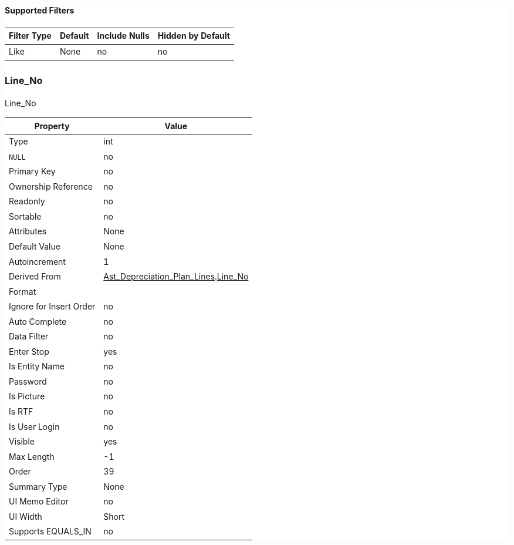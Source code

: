 #### Supported Filters

| Filter Type | Default |Include Nulls | Hidden by Default |
| - | - | - | - |
|Like|None|no|no|

### Line_No


Line_No

| Property | Value |
| - | - |
|Type|int|
|`NULL`|no|
|Primary Key|no|
|Ownership Reference|no|
|Readonly|no|
|Sortable|no|
|Attributes|None|
|Default Value|None|
|Autoincrement|1|
|Derived From|[Ast_Depreciation_Plan_Lines](Ast_Depreciation_Plan_Lines.md).[Line_No](Ast_Depreciation_Plan_Lines.md#line_no)|
|Format||
|Ignore for Insert Order|no|
|Auto Complete|no|
|Data Filter|no|
|Enter Stop|yes|
|Is Entity Name|no|
|Password|no|
|Is Picture|no|
|Is RTF|no|
|Is User Login|no|
|Visible|yes|
|Max Length|-1|
|Order|39|
|Summary Type|None|
|UI Memo Editor|no|
|UI Width|Short|
|Supports EQUALS_IN|no|

